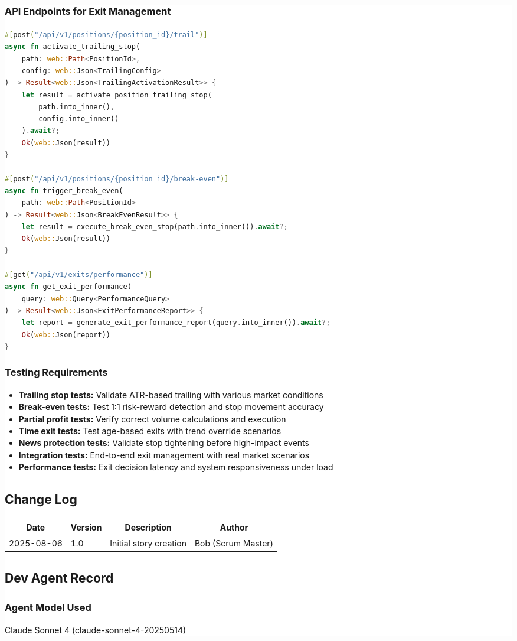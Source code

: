 ### API Endpoints for Exit Management
```rust
#[post("/api/v1/positions/{position_id}/trail")]
async fn activate_trailing_stop(
    path: web::Path<PositionId>,
    config: web::Json<TrailingConfig>
) -> Result<web::Json<TrailingActivationResult>> {
    let result = activate_position_trailing_stop(
        path.into_inner(), 
        config.into_inner()
    ).await?;
    Ok(web::Json(result))
}

#[post("/api/v1/positions/{position_id}/break-even")]
async fn trigger_break_even(
    path: web::Path<PositionId>
) -> Result<web::Json<BreakEvenResult>> {
    let result = execute_break_even_stop(path.into_inner()).await?;
    Ok(web::Json(result))
}

#[get("/api/v1/exits/performance")]
async fn get_exit_performance(
    query: web::Query<PerformanceQuery>
) -> Result<web::Json<ExitPerformanceReport>> {
    let report = generate_exit_performance_report(query.into_inner()).await?;
    Ok(web::Json(report))
}
```

### Testing Requirements
- **Trailing stop tests:** Validate ATR-based trailing with various market conditions
- **Break-even tests:** Test 1:1 risk-reward detection and stop movement accuracy
- **Partial profit tests:** Verify correct volume calculations and execution
- **Time exit tests:** Test age-based exits with trend override scenarios
- **News protection tests:** Validate stop tightening before high-impact events
- **Integration tests:** End-to-end exit management with real market scenarios
- **Performance tests:** Exit decision latency and system responsiveness under load

## Change Log
| Date | Version | Description | Author |
|------|---------|-------------|--------|
| 2025-08-06 | 1.0 | Initial story creation | Bob (Scrum Master) |

## Dev Agent Record

### Agent Model Used
Claude Sonnet 4 (claude-sonnet-4-20250514)

